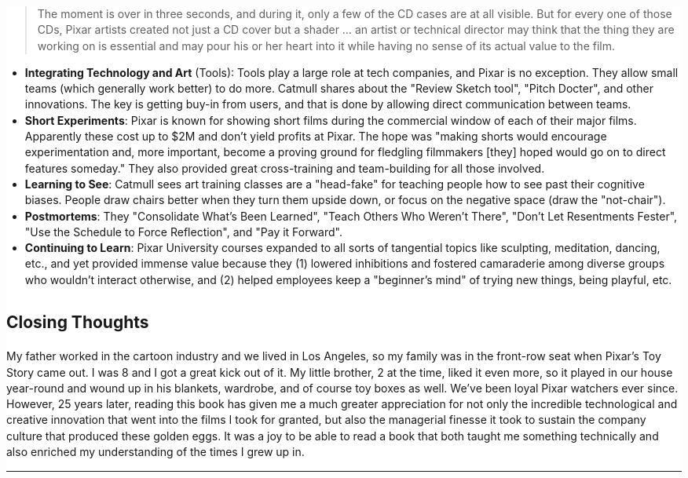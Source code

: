   > The moment is over in three seconds, and during it, only a few of the CD cases are at all visible.  But for every one of those CDs, Pixar artists created not just a CD cover but a shader … an artist or technical director may think that the thing they are working on is essential and may pour his or her heart into it while having no sense of its actual value to the film.

* **Integrating Technology and Art** (Tools):  Tools play a large role at tech companies, and Pixar is no exception.  They allow small teams (which generally work better) to do more.  Catmull shares about the "Review Sketch tool", "Pitch Docter", and other innovations.  The key is getting buy-in from users, and that is done by allowing direct communication between teams.
* **Short Experiments**:  Pixar is known for showing short films during the commercial window of each of their major films.  Apparently these cost up to $2M and don’t yield profits at Pixar.  The hope was "making shorts would encourage experimentation and, more important, become a proving ground for fledgling filmmakers [they] hoped would go on to direct features someday."  They also provided great cross-training and team-building for all those involved.
* **Learning to See**:  Catmull sees art training classes are a "head-fake" for teaching people how to see past their cognitive biases.  People draw chairs better when they turn them upside down, or focus on the negative space (draw the "not-chair").
* **Postmortems**:  They "Consolidate What’s Been Learned", "Teach Others Who Weren’t There", "Don’t Let Resentments Fester", "Use the Schedule to Force Reflection", and "Pay it Forward".
* **Continuing to Learn**:  Pixar University courses expanded to all sorts of tangential topics like sculpting, meditation, dancing, etc., and yet provided immense value because they (1) lowered inhibitions and fostered camaraderie among diverse groups who wouldn’t interact otherwise, and (2) helped employees keep a "beginner’s mind" of trying new things, being playful, etc.

## Closing Thoughts
My father worked in the cartoon industry and we lived in Los Angeles, so my family was in the front-row seat when Pixar’s Toy Story came out.  I was 8 and I got a great kick out of it.  My little brother, 2 at the time, liked it even more, so it played in our house year-round and wound up in his blankets, wardrobe, and of course toy boxes as well.  We’ve been loyal Pixar watchers ever since.  However, 25 years later, reading this book has given me a much greater appreciation for not only the incredible technological and creative innovation that went into the films I took for granted, but also the managerial finesse it took to sustain the company culture that produced these golden eggs.  It was a joy to be able to read a book that both taught me something technically and also enriched my understanding of the times I grew up in.

-----
[^1]: There are more than I’ve been able to keep up with but I’ll publish notes on them in the future.  Participating in a reading club has been wonderful, by the way.  The discussions with my colleagues have raised great insights and I look forward to each one.  Also, I really like how getting book suggestions from like-minded peers is expanding my reading range.

[^2]: Reed Hastings touts similar principles (though in a more direct and straightforward way) in No Rules Rules, which adds more evidence in their favor.